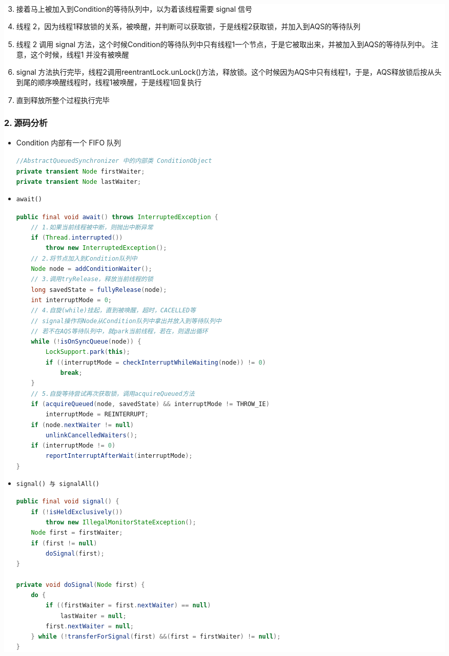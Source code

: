 3. 接着马上被加入到Condition的等待队列中，以为着该线程需要 signal 信号

4. 线程 2，因为线程1释放锁的关系，被唤醒，并判断可以获取锁，于是线程2获取锁，并加入到AQS的等待队列

5. 线程 2 调用 signal 方法，这个时候Condition的等待队列中只有线程1一个节点，于是它被取出来，并被加入到AQS的等待队列中。  注意，这个时候，线程1 并没有被唤醒

6. signal 方法执行完毕，线程2调用reentrantLock.unLock()方法，释放锁。这个时候因为AQS中只有线程1，于是，AQS释放锁后按从头到尾的顺序唤醒线程时，线程1被唤醒，于是线程1回复执行

7. 直到释放所整个过程执行完毕

### 2. 源码分析

- Condition 内部有一个 FIFO 队列

  ```java
  //AbstractQueuedSynchronizer 中的内部类 ConditionObject
  private transient Node firstWaiter;
  private transient Node lastWaiter;
  ```

- `await()`

  ```java
  public final void await() throws InterruptedException {
      // 1.如果当前线程被中断，则抛出中断异常
      if (Thread.interrupted())
          throw new InterruptedException();
      // 2.将节点加入到Condition队列中
      Node node = addConditionWaiter();
      // 3.调用tryRelease，释放当前线程的锁
      long savedState = fullyRelease(node);
      int interruptMode = 0;
      // 4.自旋(while)挂起，直到被唤醒，超时，CACELLED等
      // signal操作将Node从Condition队列中拿出并放入到等待队列中
      // 若不在AQS等待队列中，就park当前线程，若在，则退出循环
      while (!isOnSyncQueue(node)) {
          LockSupport.park(this);
          if ((interruptMode = checkInterruptWhileWaiting(node)) != 0)
              break;
      }
      // 5.自旋等待尝试再次获取锁，调用acquireQueued方法
      if (acquireQueued(node, savedState) && interruptMode != THROW_IE)
          interruptMode = REINTERRUPT;
      if (node.nextWaiter != null)
          unlinkCancelledWaiters();
      if (interruptMode != 0)
          reportInterruptAfterWait(interruptMode);
  }
  ```

- `signal() 与 signalAll()`

  ```java
  public final void signal() {
      if (!isHeldExclusively())
          throw new IllegalMonitorStateException();
      Node first = firstWaiter;
      if (first != null)
          doSignal(first);
  }
  
  private void doSignal(Node first) {
      do {
          if ((firstWaiter = first.nextWaiter) == null)
              lastWaiter = null;
          first.nextWaiter = null;
      } while (!transferForSignal(first) &&(first = firstWaiter) != null);
  }
  ```